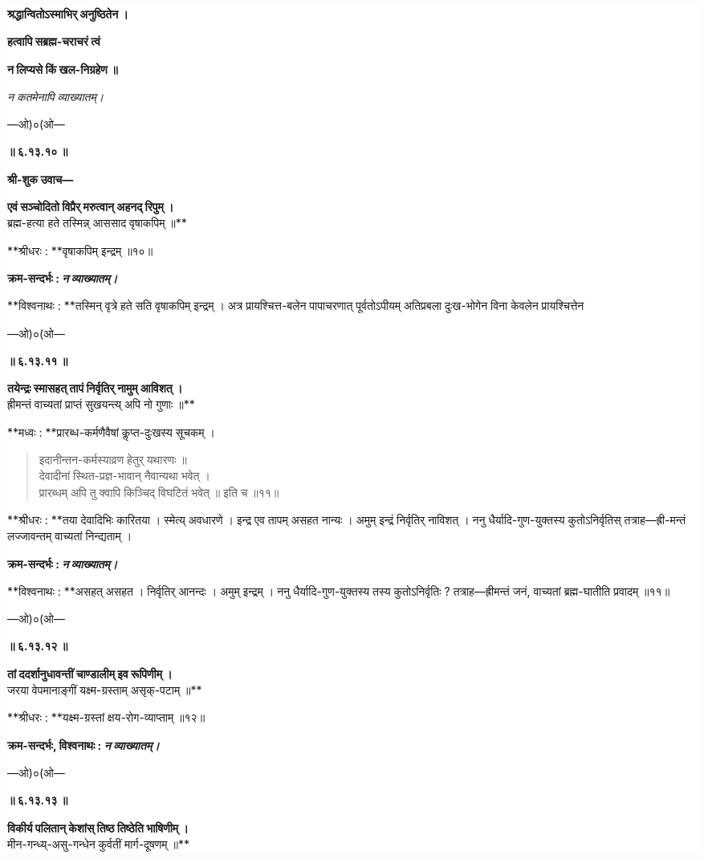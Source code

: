 **श्रद्धान्वितोऽस्माभिर् अनुष्ठितेन ।**

**हत्वापि सब्रह्म-चराचरं त्वं**

**न लिप्यसे किं खल-निग्रहेण ॥**

_न कतमेनापि व्याख्यातम्।_

—ओ)०(ओ—

**॥ ६.१३.१० ॥**

**श्री-शुक उवाच—**

**एवं सञ्चोदितो विप्रैर् मरुत्वान् अहनद् रिपुम् ।**  
ब्रह्म-हत्या हते तस्मिन्न् आससाद वृषाकपिम् ॥**

**श्रीधरः : **वृषाकपिम् इन्द्रम् ॥१०॥

**क्रम-सन्दर्भः : _न व्याख्यातम्।_**

**विश्वनाथः : **तस्मिन् वृत्रे हते सति वृषाकपिम् इन्द्रम् । अत्र प्रायश्चित्त-बलेन पापाचरणात् पूर्वतोऽपीयम् अतिप्रबला दुःख-भोगेन विना केवलेन प्रायश्चित्तेन 

—ओ)०(ओ—

**॥ ६.१३.११ ॥**

**तयेन्द्रः स्मासहत् तापं निर्वृतिर् नामुम् आविशत् ।**  
ह्रीमन्तं वाच्यतां प्राप्तं सुखयन्त्य् अपि नो गुणाः ॥**

**मध्वः : **प्रारब्ध-कर्मणैवैषां कॢप्त-दुःखस्य सूचकम् ।


> इदानीन्तन-कर्मस्याव्रण हेतुर् यथारणः ॥  
> देवादीनां स्थित-प्रज्ञ-भावान् नैवान्यथा भवेत् ।  
> प्रारब्धम् अपि तु क्वापि किञ्चिद् विघटितं भवेत् ॥ इति च ॥११॥

**श्रीधरः : **तया देवादिभिः कारितया । स्मेत्य् अवधारणे । इन्द्र एव तापम् असहत नान्यः । अमुम् इन्द्रं निर्वृतिर् नाविशत् । ननु धैर्यादि-गुण-युक्तस्य कुतोऽनिर्वृतिस् तत्राह—ह्री-मन्तं लज्जावन्तम् वाच्यतां निन्द्यताम् ।

**क्रम-सन्दर्भः : _न व्याख्यातम्।_**

**विश्वनाथः : **असहत् असहत । निर्वृतिर् आनन्दः । अमुम् इन्द्रम् । ननु धैर्यादि-गुण-युक्तस्य तस्य कुतोऽनिर्वृतिः ? तत्राह—ह्रीमन्तं जनं, वाच्यतां ब्रह्म-घातीति प्रवादम् ॥११॥

—ओ)०(ओ—

**॥ ६.१३.१२ ॥**

**तां ददर्शानुधावन्तीं चाण्डालीम् इव रूपिणीम् ।**  
जरया वेपमानाङ्गीं यक्ष्म-ग्रस्ताम् असृक्-पटाम् ॥**

**श्रीधरः : **यक्ष्म-ग्रस्तां क्षय-रोग-व्याप्ताम् ॥१२॥

**क्रम-सन्दर्भः, विश्वनाथः : _न व्याख्यातम्।_**

—ओ)०(ओ—

**॥ ६.१३.१३ ॥**

**विकीर्य पलितान् केशांस् तिष्ठ तिष्ठेति भाषिणीम् ।**  
मीन-गन्ध्य्-असु-गन्धेन कुर्वतीं मार्ग-दूषणम् ॥**

